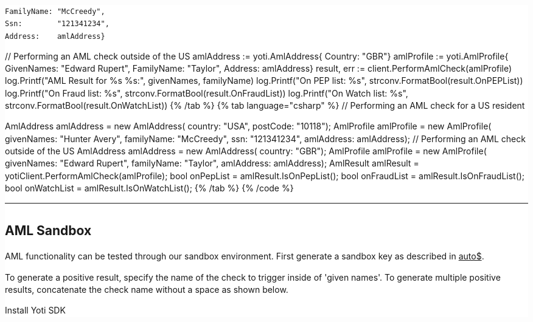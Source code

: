     FamilyName: "McCreedy",
    Ssn:        "121341234",
    Address:    amlAddress}
// Performing an AML check outside of the US
amlAddress := yoti.AmlAddress{
    Country: "GBR"}
amlProfile := yoti.AmlProfile{
    GivenNames: "Edward Rupert",
    FamilyName: "Taylor",
    Address:    amlAddress}
result, err := client.PerformAmlCheck(amlProfile)
log.Printf("AML Result for %s %s:", givenNames, familyName)
log.Printf("On PEP list: %s", strconv.FormatBool(result.OnPEPList))
log.Printf("On Fraud list: %s", strconv.FormatBool(result.OnFraudList))
log.Printf("On Watch list: %s", strconv.FormatBool(result.OnWatchList))
{% /tab %}
{% tab language="csharp" %}
// Performing an AML check for a US resident

AmlAddress amlAddress = new AmlAddress(
   country: "USA",
   postCode: "10118");
AmlProfile amlProfile = new AmlProfile(
    givenNames: "Hunter Avery",
    familyName: "McCreedy",
    ssn: "121341234",
    amlAddress: amlAddress);
// Performing an AML check outside of the US
AmlAddress amlAddress = new AmlAddress(
   country: "GBR");
AmlProfile amlProfile = new AmlProfile(
    givenNames: "Edward Rupert",
    familyName: "Taylor",
    amlAddress: amlAddress);
AmlResult amlResult = yotiClient.PerformAmlCheck(amlProfile);
bool onPepList = amlResult.IsOnPepList();
bool onFraudList = amlResult.IsOnFraudList();
bool onWatchList = amlResult.IsOnWatchList();
{% /tab %}
{% /code %}

---

## AML Sandbox

AML functionality can be tested through our sandbox environment. First generate a sandbox key as described in [auto$](/yoti/generate-sandbox-api-keys).

To generate a positive result, specify the name of the check to trigger inside of 'given names'. To generate multiple positive results, concatenate the check name without a space as shown below.

Install Yoti SDK
